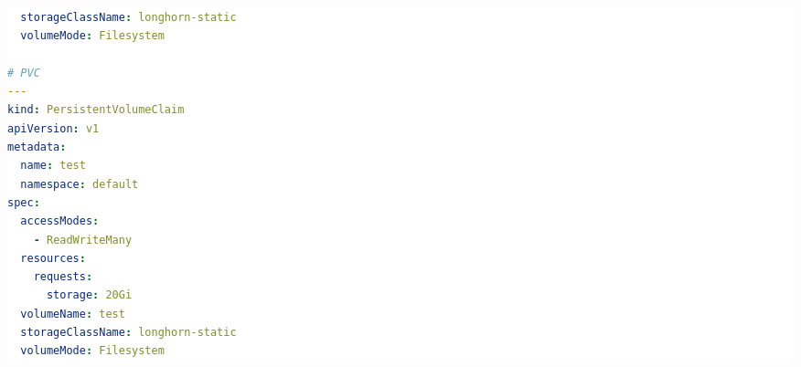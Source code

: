 ```yaml
  storageClassName: longhorn-static
  volumeMode: Filesystem

# PVC
---
kind: PersistentVolumeClaim
apiVersion: v1
metadata:
  name: test
  namespace: default
spec:
  accessModes:
    - ReadWriteMany
  resources:
    requests:
      storage: 20Gi
  volumeName: test
  storageClassName: longhorn-static
  volumeMode: Filesystem
```
